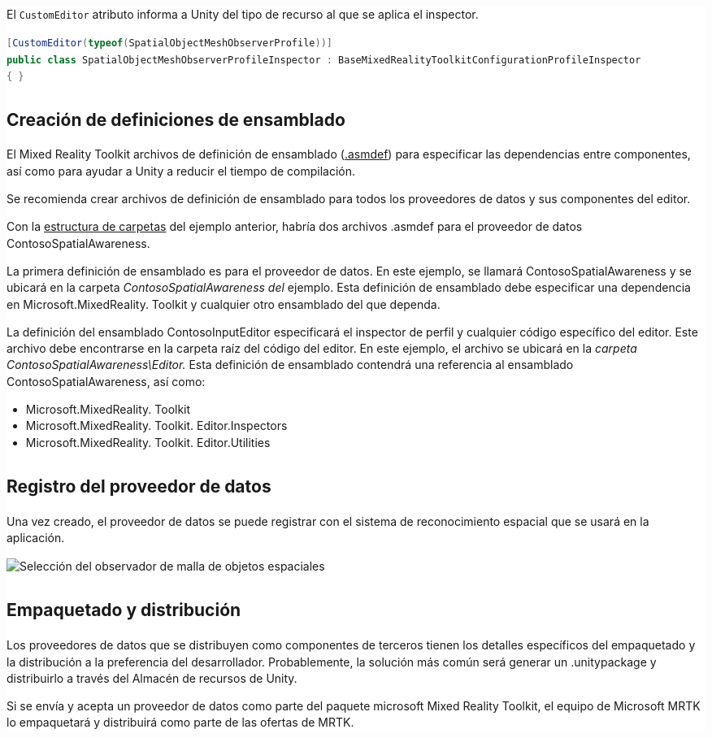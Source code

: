 El `CustomEditor` atributo informa a Unity del tipo de recurso al que se aplica el inspector.

```c#
[CustomEditor(typeof(SpatialObjectMeshObserverProfile))]
public class SpatialObjectMeshObserverProfileInspector : BaseMixedRealityToolkitConfigurationProfileInspector
{ }
```

## <a name="create-assembly-definitions"></a>Creación de definiciones de ensamblado

El Mixed Reality Toolkit archivos de definición de ensamblado ([.asmdef](https://docs.unity3d.com/Manual/ScriptCompilationAssemblyDefinitionFiles.html)) para especificar las dependencias entre componentes, así como para ayudar a Unity a reducir el tiempo de compilación.

Se recomienda crear archivos de definición de ensamblado para todos los proveedores de datos y sus componentes del editor.

Con la [estructura de carpetas](#namespace-and-folder-structure) del ejemplo anterior, habría dos archivos .asmdef para el proveedor de datos ContosoSpatialAwareness.

La primera definición de ensamblado es para el proveedor de datos. En este ejemplo, se llamará ContosoSpatialAwareness y se ubicará en la carpeta *ContosoSpatialAwareness del* ejemplo. Esta definición de ensamblado debe especificar una dependencia en Microsoft.MixedReality. Toolkit y cualquier otro ensamblado del que dependa.

La definición del ensamblado ContosoInputEditor especificará el inspector de perfil y cualquier código específico del editor. Este archivo debe encontrarse en la carpeta raíz del código del editor. En este ejemplo, el archivo se ubicará en la *carpeta ContosoSpatialAwareness\Editor.* Esta definición de ensamblado contendrá una referencia al ensamblado ContosoSpatialAwareness, así como:

- Microsoft.MixedReality. Toolkit
- Microsoft.MixedReality. Toolkit. Editor.Inspectors
- Microsoft.MixedReality. Toolkit. Editor.Utilities

## <a name="register-the-data-provider"></a>Registro del proveedor de datos

Una vez creado, el proveedor de datos se puede registrar con el sistema de reconocimiento espacial que se usará en la aplicación.

![Selección del observador de malla de objetos espaciales](../images/spatial-awareness/SelectObjectObserver.png)

## <a name="packaging-and-distribution"></a>Empaquetado y distribución

Los proveedores de datos que se distribuyen como componentes de terceros tienen los detalles específicos del empaquetado y la distribución a la preferencia del desarrollador. Probablemente, la solución más común será generar un .unitypackage y distribuirlo a través del Almacén de recursos de Unity.

Si se envía y acepta un proveedor de datos como parte del paquete microsoft Mixed Reality Toolkit, el equipo de Microsoft MRTK lo empaquetará y distribuirá como parte de las ofertas de MRTK.
